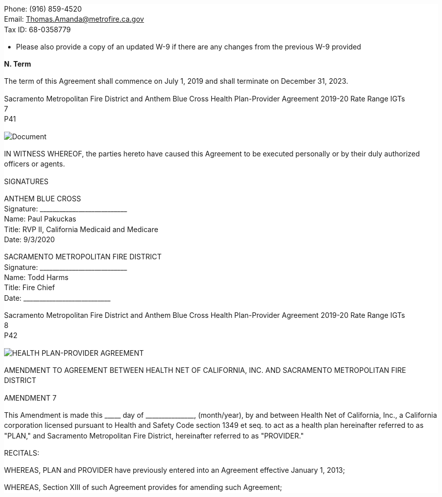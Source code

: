 Phone: (916) 859-4520  
Email: Thomas.Amanda@metrofire.ca.gov  
Tax ID: 68-0358779  

* Please also provide a copy of an updated W-9 if there are any changes from the previous W-9 provided

**N. Term**

The term of this Agreement shall commence on July 1, 2019 and shall terminate on December 31, 2023.

Sacramento Metropolitan Fire District and Anthem Blue Cross Health Plan-Provider Agreement 2019-20 Rate Range IGTs  
7  
P41

![Document](https://via.placeholder.com/768x993.png?text=Document+Image)

IN WITNESS WHEREOF, the parties hereto have caused this Agreement to be executed personally or by their duly authorized officers or agents.

SIGNATURES

ANTHEM BLUE CROSS  
Signature: ___________________________  
Name: Paul Pakuckas  
Title: RVP II, California Medicaid and Medicare  
Date: 9/3/2020  

SACRAMENTO METROPOLITAN FIRE DISTRICT  
Signature: ___________________________  
Name: Todd Harms  
Title: Fire Chief  
Date: ___________________________  

Sacramento Metropolitan Fire District and Anthem Blue Cross Health Plan-Provider Agreement 2019-20 Rate Range IGTs  
8  
P42  

![HEALTH PLAN-PROVIDER AGREEMENT](https://via.placeholder.com/768x993.png?text=HEALTH+PLAN-PROVIDER+AGREEMENT)

AMENDMENT TO AGREEMENT BETWEEN HEALTH NET OF CALIFORNIA, INC. AND SACRAMENTO METROPOLITAN FIRE DISTRICT

AMENDMENT 7

This Amendment is made this _____ day of _______________, (month/year), by and between Health Net of California, Inc., a California corporation licensed pursuant to Health and Safety Code section 1349 et seq. to act as a health plan hereinafter referred to as "PLAN," and Sacramento Metropolitan Fire District, hereinafter referred to as "PROVIDER."

RECITALS:

WHEREAS, PLAN and PROVIDER have previously entered into an Agreement effective January 1, 2013;

WHEREAS, Section XIII of such Agreement provides for amending such Agreement;
